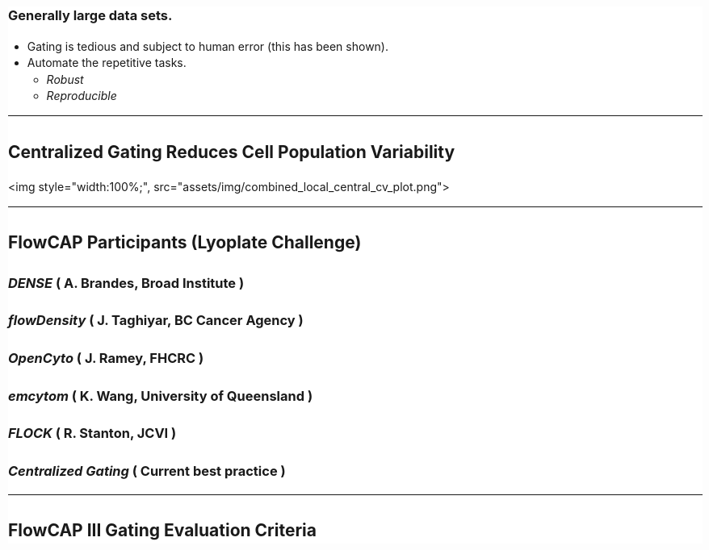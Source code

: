 ### Generally large data sets.
- Gating is tedious and subject to human error (this has been shown).
- Automate the repetitive tasks. 
  - *Robust*
  - *Reproducible*

---

## Centralized Gating Reduces Cell Population Variability

<img style="width:100%;", src="assets/img/combined_local_central_cv_plot.png">

---

## FlowCAP Participants (Lyoplate Challenge)

### *DENSE* ( A. Brandes, Broad Institute )
### *flowDensity* ( J. Taghiyar, BC Cancer Agency )
### *OpenCyto* ( J. Ramey, FHCRC )
### *emcytom* ( K. Wang, University of Queensland )
### *FLOCK* ( R. Stanton, JCVI )
### *Centralized Gating* ( Current best practice )

---

## FlowCAP III Gating Evaluation Criteria
